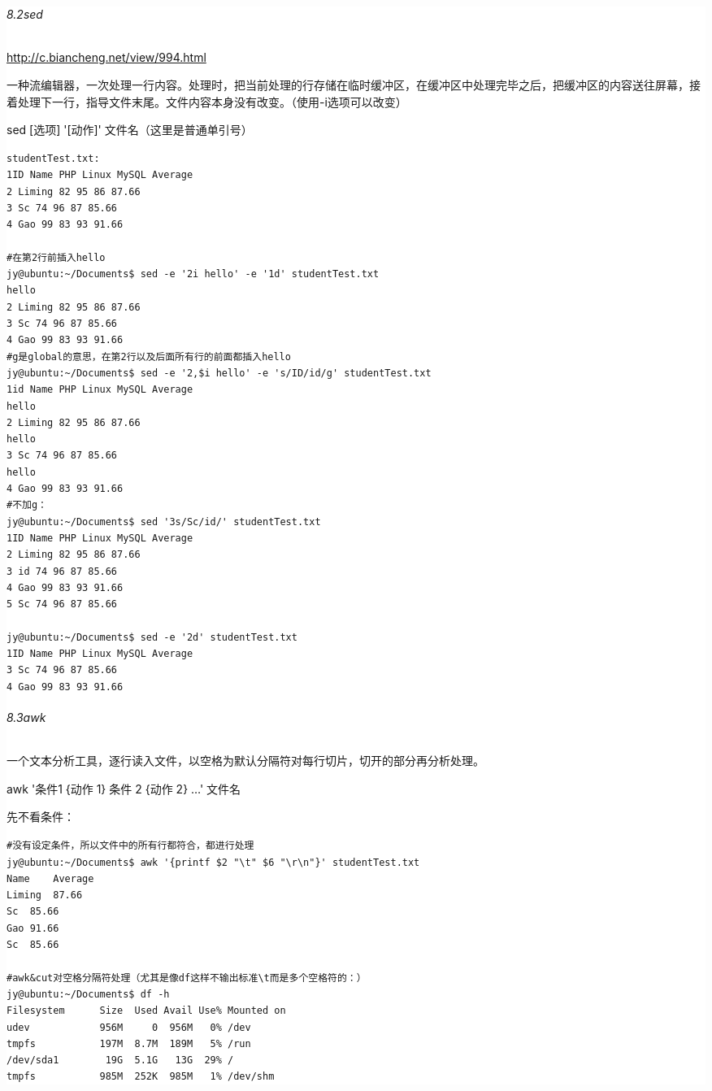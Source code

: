 ###### 8.2sed

http://c.biancheng.net/view/994.html

一种流编辑器，一次处理一行内容。处理时，把当前处理的行存储在临时缓冲区，在缓冲区中处理完毕之后，把缓冲区的内容送往屏幕，接着处理下一行，指导文件末尾。文件内容本身没有改变。（使用-i选项可以改变）

sed [选项] '[动作]' 文件名（这里是普通单引号）

```shell
studentTest.txt:
1ID Name PHP Linux MySQL Average
2 Liming 82 95 86 87.66
3 Sc 74 96 87 85.66
4 Gao 99 83 93 91.66

#在第2行前插入hello
jy@ubuntu:~/Documents$ sed -e '2i hello' -e '1d' studentTest.txt 
hello
2 Liming 82 95 86 87.66
3 Sc 74 96 87 85.66
4 Gao 99 83 93 91.66
#g是global的意思，在第2行以及后面所有行的前面都插入hello
jy@ubuntu:~/Documents$ sed -e '2,$i hello' -e 's/ID/id/g' studentTest.txt 
1id Name PHP Linux MySQL Average
hello
2 Liming 82 95 86 87.66
hello
3 Sc 74 96 87 85.66
hello
4 Gao 99 83 93 91.66
#不加g：
jy@ubuntu:~/Documents$ sed '3s/Sc/id/' studentTest.txt 
1ID Name PHP Linux MySQL Average
2 Liming 82 95 86 87.66
3 id 74 96 87 85.66
4 Gao 99 83 93 91.66
5 Sc 74 96 87 85.66

jy@ubuntu:~/Documents$ sed -e '2d' studentTest.txt 
1ID Name PHP Linux MySQL Average
3 Sc 74 96 87 85.66
4 Gao 99 83 93 91.66
```

###### 8.3awk

一个文本分析工具，逐行读入文件，以空格为默认分隔符对每行切片，切开的部分再分析处理。

 awk '条件1 {动作 1}   条件 2 {动作 2} …' 文件名

先不看条件：

```shell
#没有设定条件，所以文件中的所有行都符合，都进行处理
jy@ubuntu:~/Documents$ awk '{printf $2 "\t" $6 "\r\n"}' studentTest.txt 
Name	Average
Liming	87.66
Sc	85.66
Gao	91.66
Sc	85.66

#awk&cut对空格分隔符处理（尤其是像df这样不输出标准\t而是多个空格符的：）
jy@ubuntu:~/Documents$ df -h 
Filesystem      Size  Used Avail Use% Mounted on
udev            956M     0  956M   0% /dev
tmpfs           197M  8.7M  189M   5% /run
/dev/sda1        19G  5.1G   13G  29% /
tmpfs           985M  252K  985M   1% /dev/shm
```